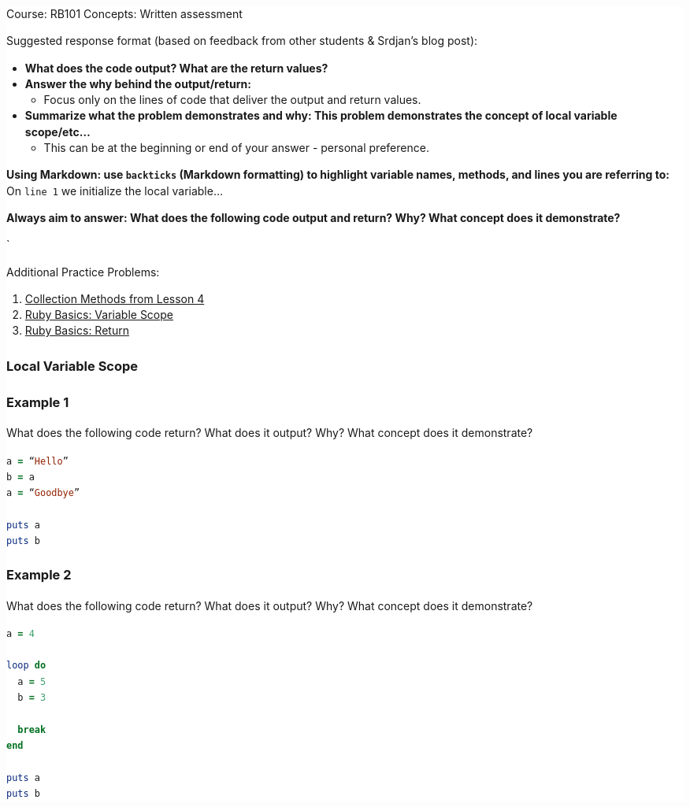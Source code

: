 Course: RB101
Concepts: Written assessment

Suggested response format (based on feedback from other students & Srdjan’s blog post):

- **What does the code output? What are the return values?**
- **Answer the why behind the output/return:**
    - Focus only on the lines of code that deliver the output and return values.
- **Summarize what the problem demonstrates and why: This problem demonstrates the concept of local variable scope/etc…**
    - This can be at the beginning or end of your answer - personal preference.

**Using Markdown: use `backticks` (Markdown formatting) to highlight variable names, methods, and lines you are referring to:** On `line 1` we initialize the local variable…

**Always aim to answer: What does the following code output and return? Why? What concept does it demonstrate?**

`

Additional Practice Problems:

1. [Collection Methods from Lesson 4](https://launchschool.com/lessons/85376b6d/assignments/fd13de08)
2. [Ruby Basics: Variable Scope](https://launchschool.com/exercise_sets/ece1c62b)
3. [Ruby Basics: Return](https://launchschool.com/exercise_sets/d6b1fb73)

### Local Variable Scope

### Example 1

What does the following code return? What does it output? Why? What concept does it demonstrate?

```ruby
a = “Hello”
b = a
a = “Goodbye”

puts a
puts b
```

### Example 2

What does the following code return? What does it output? Why? What concept does it demonstrate?

```ruby
a = 4

loop do  
  a = 5  
  b = 3

  break
end

puts a
puts b
```
